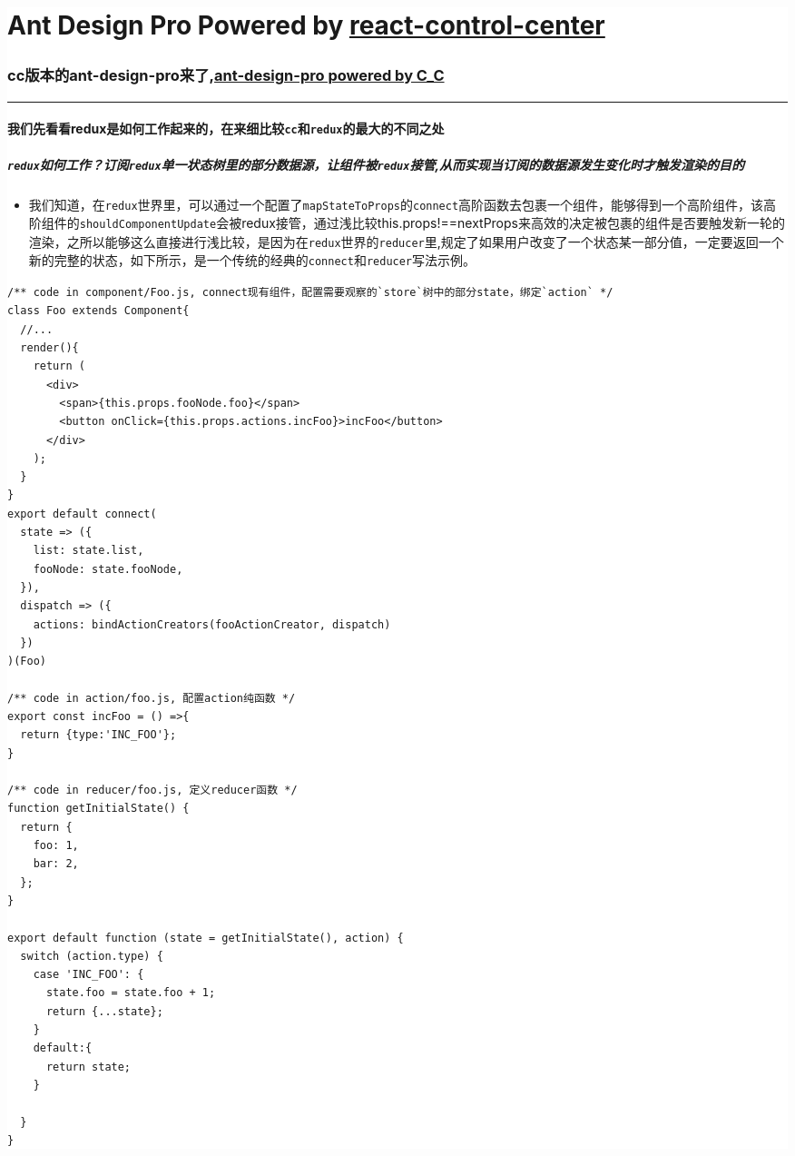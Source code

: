 # Ant Design Pro Powered by [react-control-center](https://github.com/fantasticsoul/react-control-center)

### cc版本的ant-design-pro来了,[ant-design-pro powered by C_C](https://github.com/fantasticsoul/rcc-antd-pro)

---
#### 我们先看看redux是如何工作起来的，在来细比较`cc`和`redux`的最大的不同之处

##### `redux`如何工作？订阅`redux`单一状态树里的部分数据源，让组件被`redux`接管,从而实现当订阅的数据源发生变化时才触发渲染的目的
 - 我们知道，在`redux`世界里，可以通过一个配置了`mapStateToProps`的`connect`高阶函数去包裹一个组件，能够得到一个高阶组件，该高阶组件的`shouldComponentUpdate`会被redux接管，通过浅比较this.props!==nextProps来高效的决定被包裹的组件是否要触发新一轮的渲染，之所以能够这么直接进行浅比较，是因为在`redux`世界的`reducer`里,规定了如果用户改变了一个状态某一部分值，一定要返回一个新的完整的状态，如下所示，是一个传统的经典的`connect`和`reducer`写法示例。
```
/** code in component/Foo.js, connect现有组件，配置需要观察的`store`树中的部分state，绑定`action` */
class Foo extends Component{
  //...
  render(){
    return (
      <div>
        <span>{this.props.fooNode.foo}</span>
        <button onClick={this.props.actions.incFoo}>incFoo</button>
      </div>
    );
  }
}
export default connect(
  state => ({
    list: state.list,
    fooNode: state.fooNode,
  }),
  dispatch => ({
    actions: bindActionCreators(fooActionCreator, dispatch)
  })
)(Foo)

/** code in action/foo.js, 配置action纯函数 */
export const incFoo = () =>{
  return {type:'INC_FOO'};
}

/** code in reducer/foo.js, 定义reducer函数 */
function getInitialState() {
  return {
    foo: 1,
    bar: 2,
  };
}

export default function (state = getInitialState(), action) {
  switch (action.type) {
    case 'INC_FOO': {
      state.foo = state.foo + 1;
      return {...state};
    }
    default:{
      return state;
    }
      
  }
}
```